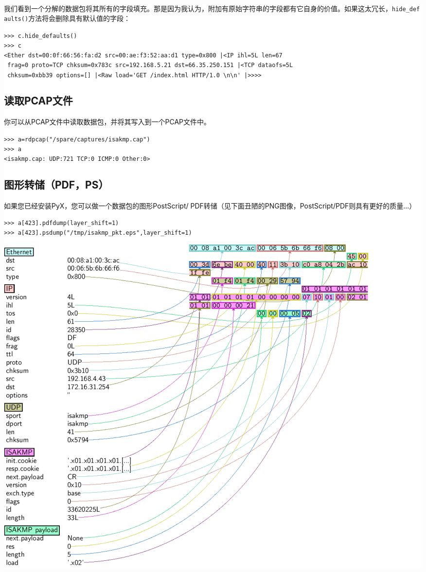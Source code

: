 我们看到一个分解的数据包将其所有的字段填充。那是因为我认为，附加有原始字符串的字段都有它自身的价值。如果这太冗长，`hide_defaults()`方法将会删除具有默认值的字段：

    >>> c.hide_defaults()
    >>> c 
    <Ether dst=00:0f:66:56:fa:d2 src=00:ae:f3:52:aa:d1 type=0x800 |<IP ihl=5L len=67
     frag=0 proto=TCP chksum=0x783c src=192.168.5.21 dst=66.35.250.151 |<TCP dataofs=5L
     chksum=0xbb39 options=[] |<Raw load='GET /index.html HTTP/1.0 \n\n' |>>>>

## 读取PCAP文件

你可以从PCAP文件中读取数据包，并将其写入到一个PCAP文件中。

    >>> a=rdpcap("/spare/captures/isakmp.cap")
    >>> a
    <isakmp.cap: UDP:721 TCP:0 ICMP:0 Other:0>

## 图形转储（PDF，PS）

如果您已经安装PyX，您可以做一个数据包的图形PostScript/ PDF转储（见下面丑陋的PNG图像，PostScript/PDF则具有更好的质量...）

    >>> a[423].pdfdump(layer_shift=1)
    >>> a[423].psdump("/tmp/isakmp_pkt.eps",layer_shift=1)

![](../images/isakmp_dump.png)
    